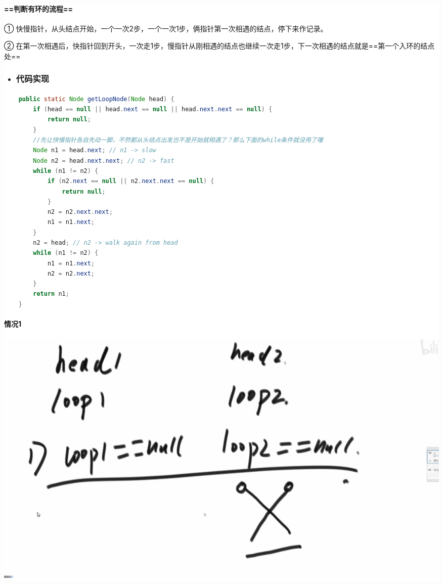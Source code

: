 
#### ==判断有环的流程==

① 快慢指针，从头结点开始，一个一次2步，一个一次1步，俩指针第一次相遇的结点，停下来作记录。

② 在第一次相遇后，快指针回到开头，一次走1步，慢指针从刚相遇的结点也继续一次走1步，下一次相遇的结点就是==第一个入环的结点处==

* ### 代码实现

```JAVA
	public static Node getLoopNode(Node head) {
		if (head == null || head.next == null || head.next.next == null) {
			return null;
		}
        //先让快慢指针各自先动一脚，不然都从头结点出发岂不是开始就相遇了？那么下面的while条件就没用了噻
		Node n1 = head.next; // n1 -> slow
		Node n2 = head.next.next; // n2 -> fast
		while (n1 != n2) {
			if (n2.next == null || n2.next.next == null) {
				return null;
			}
			n2 = n2.next.next;
			n1 = n1.next;
		}
		n2 = head; // n2 -> walk again from head
		while (n1 != n2) {
			n1 = n1.next;
			n2 = n2.next;
		}
		return n1;
	}
```



#### 情况1

![image-20210804172821044](课程笔记.assets/image-20210804172821044.png)
